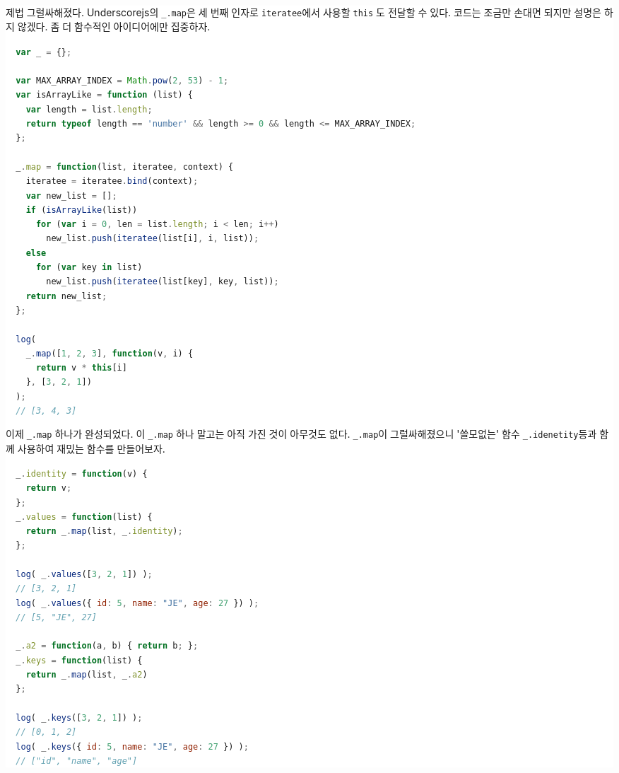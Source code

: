 제법 그럴싸해졌다. Underscorejs의 `_.map`은 세 번째 인자로 `iteratee`에서 사용할 `this` 도 전달할 수 있다. 코드는 조금만 손대면 되지만 설명은 하지 않겠다. 좀 더 함수적인 아이디어에만 집중하자.

```javascript
  var _ = {};

  var MAX_ARRAY_INDEX = Math.pow(2, 53) - 1;
  var isArrayLike = function (list) {
    var length = list.length;
    return typeof length == 'number' && length >= 0 && length <= MAX_ARRAY_INDEX;
  };

  _.map = function(list, iteratee, context) {
    iteratee = iteratee.bind(context);
    var new_list = [];
    if (isArrayLike(list))
      for (var i = 0, len = list.length; i < len; i++)
        new_list.push(iteratee(list[i], i, list));
    else
      for (var key in list)
        new_list.push(iteratee(list[key], key, list));
    return new_list;
  };

  log(
    _.map([1, 2, 3], function(v, i) {
      return v * this[i]
    }, [3, 2, 1])
  );
  // [3, 4, 3]
```

이제 `_.map` 하나가 완성되었다. 이 `_.map` 하나 말고는 아직 가진 것이 아무것도 없다. `_.map`이 그럴싸해졌으니 '쓸모없는' 함수 `_.idenetity`등과 함께 사용하여 재밌는 함수를 만들어보자.

```javascript
  _.identity = function(v) {
    return v;
  };
  _.values = function(list) {
    return _.map(list, _.identity);
  };

  log( _.values([3, 2, 1]) );
  // [3, 2, 1]
  log( _.values({ id: 5, name: "JE", age: 27 }) );
  // [5, "JE", 27]

  _.a2 = function(a, b) { return b; };
  _.keys = function(list) {
    return _.map(list, _.a2)
  };

  log( _.keys([3, 2, 1]) );
  // [0, 1, 2]
  log( _.keys({ id: 5, name: "JE", age: 27 }) );
  // ["id", "name", "age"]
```
